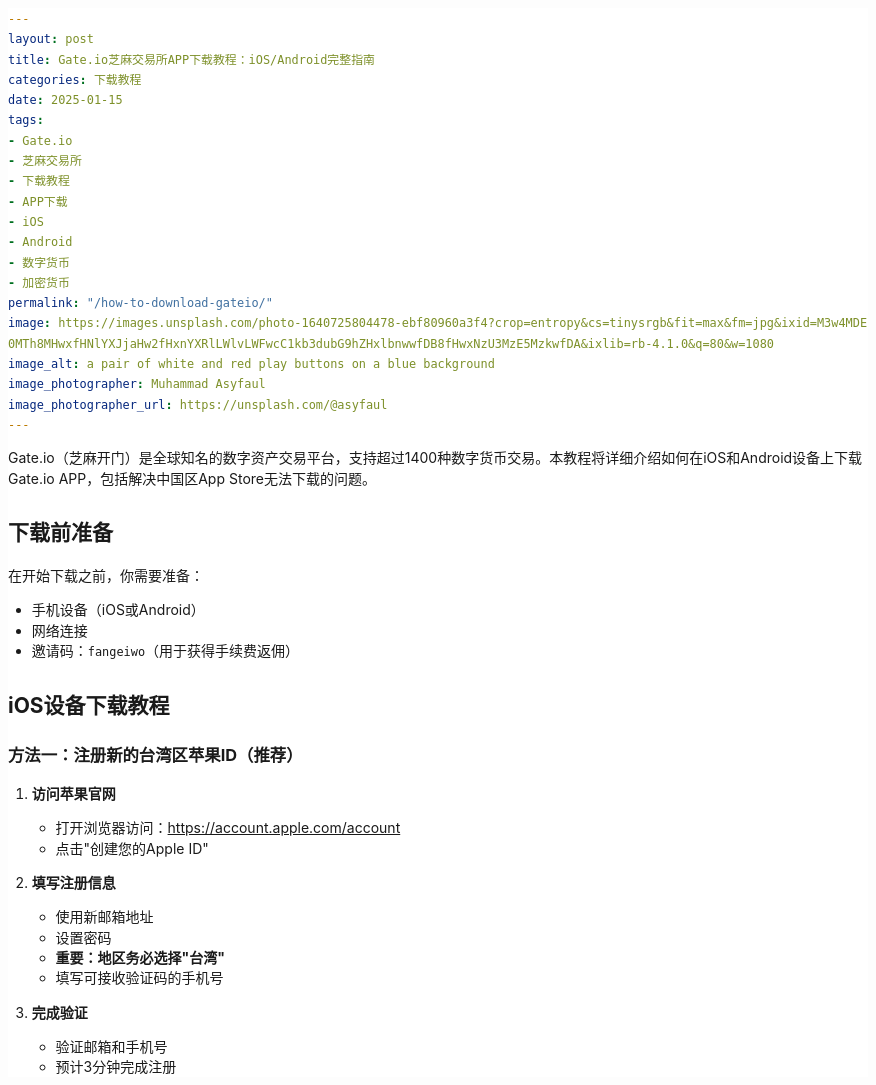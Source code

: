 ```yaml
---
layout: post
title: Gate.io芝麻交易所APP下载教程：iOS/Android完整指南
categories: 下载教程
date: 2025-01-15
tags:
- Gate.io
- 芝麻交易所
- 下载教程
- APP下载
- iOS
- Android
- 数字货币
- 加密货币
permalink: "/how-to-download-gateio/"
image: https://images.unsplash.com/photo-1640725804478-ebf80960a3f4?crop=entropy&cs=tinysrgb&fit=max&fm=jpg&ixid=M3w4MDE0MTh8MHwxfHNlYXJjaHw2fHxnYXRlLWlvLWFwcC1kb3dubG9hZHxlbnwwfDB8fHwxNzU3MzE5MzkwfDA&ixlib=rb-4.1.0&q=80&w=1080
image_alt: a pair of white and red play buttons on a blue background
image_photographer: Muhammad Asyfaul
image_photographer_url: https://unsplash.com/@asyfaul
---
```

Gate.io（芝麻开门）是全球知名的数字资产交易平台，支持超过1400种数字货币交易。本教程将详细介绍如何在iOS和Android设备上下载Gate.io APP，包括解决中国区App Store无法下载的问题。

## 下载前准备

在开始下载之前，你需要准备：
- 手机设备（iOS或Android）
- 网络连接
- 邀请码：`fangeiwo`（用于获得手续费返佣）

## iOS设备下载教程

### 方法一：注册新的台湾区苹果ID（推荐）

1. **访问苹果官网**
   - 打开浏览器访问：https://account.apple.com/account
   - 点击"创建您的Apple ID"

2. **填写注册信息**
   - 使用新邮箱地址
   - 设置密码
   - **重要：地区务必选择"台湾"**
   - 填写可接收验证码的手机号

3. **完成验证**
   - 验证邮箱和手机号
   - 预计3分钟完成注册

